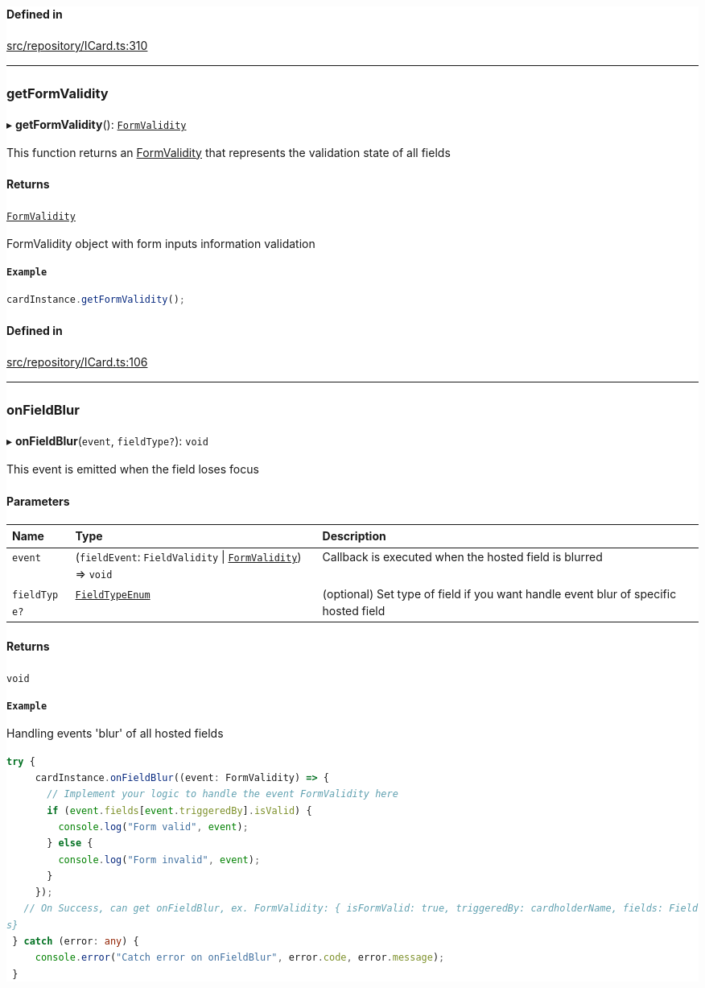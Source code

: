 #### Defined in

[src/repository/ICard.ts:310](https://github.com/ksh-js-sdk-dev/kushki-js-sdk/blob/408d919/src/repository/ICard.ts#L310)

___

### getFormValidity

▸ **getFormValidity**(): [`FormValidity`](../wiki/Payment.FormValidity)

This function returns an [FormValidity](../wiki/Payment.FormValidity) that represents the validation state of all fields

#### Returns

[`FormValidity`](../wiki/Payment.FormValidity)

FormValidity object with form inputs information validation

**`Example`**

```ts
cardInstance.getFormValidity();
```

#### Defined in

[src/repository/ICard.ts:106](https://github.com/ksh-js-sdk-dev/kushki-js-sdk/blob/408d919/src/repository/ICard.ts#L106)

___

### onFieldBlur

▸ **onFieldBlur**(`event`, `fieldType?`): `void`

This event is emitted when the field loses focus

#### Parameters

| Name | Type | Description |
| :------ | :------ | :------ |
| `event` | (`fieldEvent`: `FieldValidity` \| [`FormValidity`](../wiki/Payment.FormValidity)) => `void` | Callback is executed when the hosted field is blurred |
| `fieldType?` | [`FieldTypeEnum`](../wiki/Payment#fieldtypeenum) | (optional) Set type of field if you want handle event blur of specific hosted field |

#### Returns

`void`

**`Example`**

Handling events 'blur' of all hosted fields

```ts
try {
     cardInstance.onFieldBlur((event: FormValidity) => {
       // Implement your logic to handle the event FormValidity here
       if (event.fields[event.triggeredBy].isValid) {
         console.log("Form valid", event);
       } else {
         console.log("Form invalid", event);
       }
     });
   // On Success, can get onFieldBlur, ex. FormValidity: { isFormValid: true, triggeredBy: cardholderName, fields: Fields}
 } catch (error: any) {
     console.error("Catch error on onFieldBlur", error.code, error.message);
 }
```